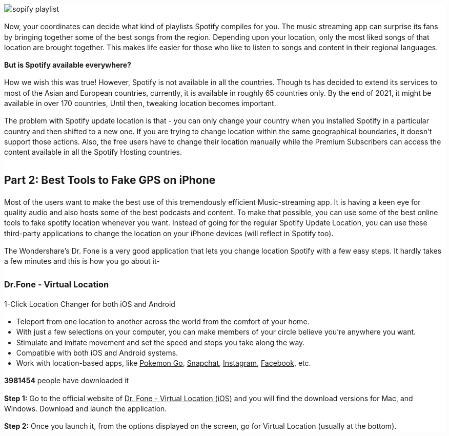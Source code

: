 ![sopify playlist](https://images.wondershare.com/drfone/2020/2020/playlist-spotify-pic2.jpg)

Now, your coordinates can decide what kind of playlists Spotify compiles for you. The music streaming app can surprise its fans by bringing together some of the best songs from the region. Depending upon your location, only the most liked songs of that location are brought together. This makes life easier for those who like to listen to songs and content in their regional languages.

**But is Spotify available everywhere?**

How we wish this was true! However, Spotify is not available in all the countries. Though ts has decided to extend its services to most of the Asian and European countries, currently, it is available in roughly 65 countries only. By the end of 2021, it might be available in over 170 countries, Until then, tweaking location becomes important.

The problem with Spotify update location is that - you can only change your country when you installed Spotify in a particular country and then shifted to a new one. If you are trying to change location within the same geographical boundaries, it doesn’t support those actions. Also, the free users have to change their location manually while the Premium Subscribers can access the content available in all the Spotify Hosting countries.

## **Part 2: Best Tools to Fake GPS on iPhone**

Most of the users want to make the best use of this tremendously efficient Music-streaming app. It is having a keen eye for quality audio and also hosts some of the best podcasts and content. To make that possible, you can use some of the best online tools to fake spotify location whenever you want. Instead of going for the regular Spotify Update Location, you can use these third-party applications to change the location on your iPhone devices (will reflect in Spotify too).

The Wondershare’s Dr. Fone is a very good application that lets you change location Spotify with a few easy steps. It hardly takes a few minutes and this is how you go about it-



### Dr.Fone - Virtual Location

1-Click Location Changer for both iOS and Android

- Teleport from one location to another across the world from the comfort of your home.
- With just a few selections on your computer, you can make members of your circle believe you’re anywhere you want.
- Stimulate and imitate movement and set the speed and stops you take along the way.
- Compatible with both iOS and Android systems.
- Work with location-based apps, like [Pokemon Go](https://drfone.wondershare.com/virtual-location/pokemon-go-spoofing-ios.html), [Snapchat](https://drfone.wondershare.com/virtual-location/fake-snapchat-location.html), [Instagram](https://drfone.wondershare.com/virtual-location/how-to-change-region-on-instagram.html), [Facebook](https://drfone.wondershare.com/virtual-location/fake-location-on-facebook.html), etc.

**3981454** people have downloaded it

**Step 1:** Go to the official website of [Dr. Fone - Virtual Location (iOS)](https://tools.techidaily.com/wondershare/drfone/virtual-location-changer/) and you will find the download versions for Mac, and Windows. Download and launch the application.

**Step 2:** Once you launch it, from the options displayed on the screen, go for Virtual Location (usually at the bottom).
